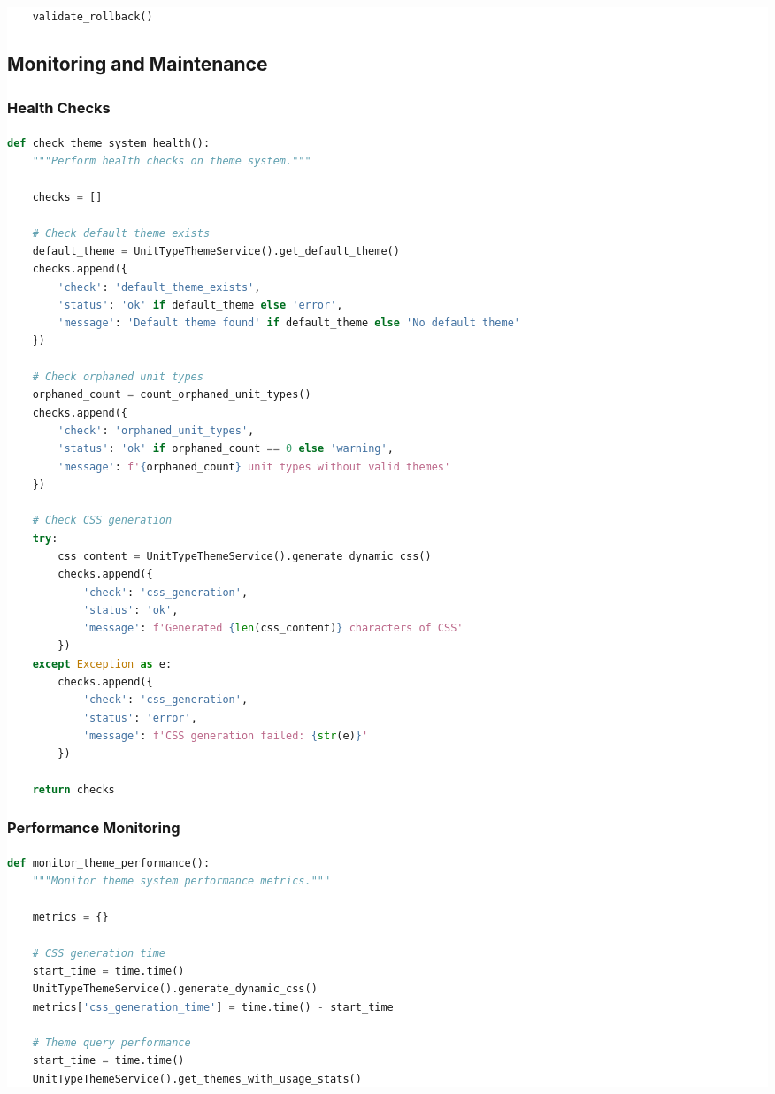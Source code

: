 ```python
    validate_rollback()
```

## Monitoring and Maintenance

### Health Checks

```python
def check_theme_system_health():
    """Perform health checks on theme system."""
    
    checks = []
    
    # Check default theme exists
    default_theme = UnitTypeThemeService().get_default_theme()
    checks.append({
        'check': 'default_theme_exists',
        'status': 'ok' if default_theme else 'error',
        'message': 'Default theme found' if default_theme else 'No default theme'
    })
    
    # Check orphaned unit types
    orphaned_count = count_orphaned_unit_types()
    checks.append({
        'check': 'orphaned_unit_types',
        'status': 'ok' if orphaned_count == 0 else 'warning',
        'message': f'{orphaned_count} unit types without valid themes'
    })
    
    # Check CSS generation
    try:
        css_content = UnitTypeThemeService().generate_dynamic_css()
        checks.append({
            'check': 'css_generation',
            'status': 'ok',
            'message': f'Generated {len(css_content)} characters of CSS'
        })
    except Exception as e:
        checks.append({
            'check': 'css_generation',
            'status': 'error',
            'message': f'CSS generation failed: {str(e)}'
        })
    
    return checks
```

### Performance Monitoring

```python
def monitor_theme_performance():
    """Monitor theme system performance metrics."""
    
    metrics = {}
    
    # CSS generation time
    start_time = time.time()
    UnitTypeThemeService().generate_dynamic_css()
    metrics['css_generation_time'] = time.time() - start_time
    
    # Theme query performance
    start_time = time.time()
    UnitTypeThemeService().get_themes_with_usage_stats()
```